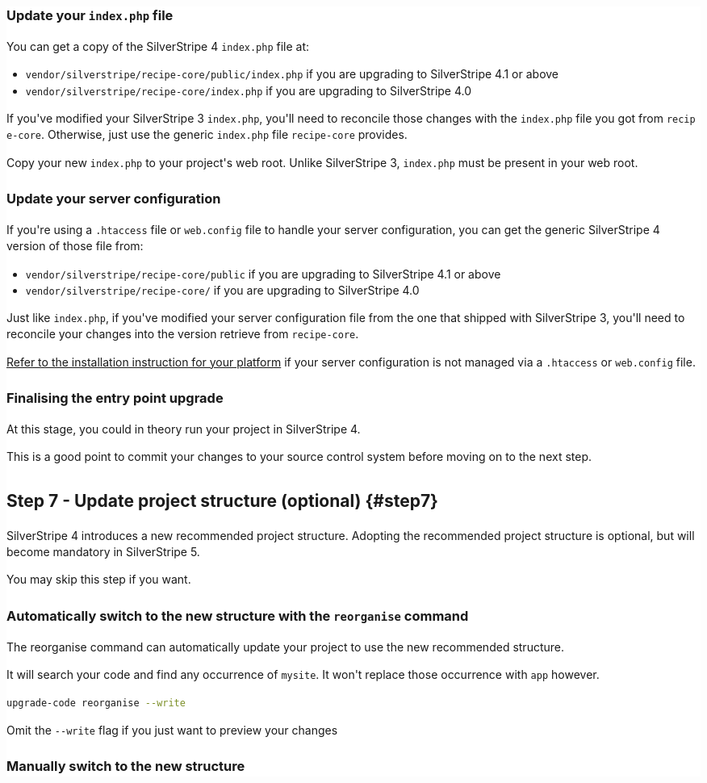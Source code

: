 ### Update your `index.php` file
You can get a copy of the SilverStripe 4 `index.php` file at:
* `vendor/silverstripe/recipe-core/public/index.php` if you are upgrading to SilverStripe 4.1 or above
* `vendor/silverstripe/recipe-core/index.php` if you are upgrading to SilverStripe 4.0

If you've modified your SilverStripe 3 `index.php`, you'll need to reconcile those changes with the `index.php` file you got from `recipe-core`. Otherwise, just use the generic `index.php` file `recipe-core` provides.

Copy your new `index.php` to your project's web root. Unlike SilverStripe 3, `index.php` must be present in your web root.

### Update your server configuration
If you're using a `.htaccess` file or `web.config` file to handle your server configuration, you can get the generic SilverStripe 4 version of those file from:
* `vendor/silverstripe/recipe-core/public` if you are upgrading to SilverStripe 4.1 or above
* `vendor/silverstripe/recipe-core/` if you are upgrading to SilverStripe 4.0

Just like `index.php`, if you've modified your server configuration file from the one that shipped with SilverStripe 3, you'll need to reconcile your changes into the version retrieve from `recipe-core`.

[Refer to the installation instruction for your platform](/getting_started/installation/) if your server configuration is not managed via a `.htaccess` or `web.config` file.

### Finalising the entry point upgrade

At this stage, you could in theory run your project in SilverStripe 4.

This is a good point to commit your changes to your source control system before moving on to the next step.

## Step 7 - Update project structure (optional) {#step7}
SilverStripe 4 introduces a new recommended project structure. Adopting the recommended project structure is optional, but will become mandatory in SilverStripe 5.

You may skip this step if you want.

### Automatically switch to the new structure with the `reorganise` command
The reorganise command can automatically update your project to use the new recommended structure.

It will search your code and find any occurrence of `mysite`. It won't replace those occurrence with `app` however.

```bash
upgrade-code reorganise --write
```

Omit the `--write` flag if you just want to preview your changes

### Manually switch to the new structure
